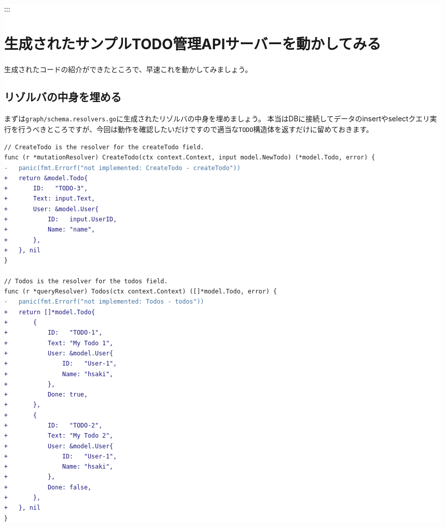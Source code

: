 ```yaml:gqlgen.yml
```
:::








# 生成されたサンプルTODO管理APIサーバーを動かしてみる
生成されたコードの紹介ができたところで、早速これを動かしてみましょう。

## リゾルバの中身を埋める
まずは`graph/schema.resolvers.go`に生成されたリゾルバの中身を埋めましょう。
本当はDBに接続してデータのinsertやselectクエリ実行を行うべきところですが、今回は動作を確認したいだけですので適当な`TODO`構造体を返すだけに留めておきます。
```diff go:graph/schema.resolvers.go
// CreateTodo is the resolver for the createTodo field.
func (r *mutationResolver) CreateTodo(ctx context.Context, input model.NewTodo) (*model.Todo, error) {
-	panic(fmt.Errorf("not implemented: CreateTodo - createTodo"))
+	return &model.Todo{
+		ID:   "TODO-3",
+		Text: input.Text,
+		User: &model.User{
+			ID:   input.UserID,
+			Name: "name",
+		},
+	}, nil
}

// Todos is the resolver for the todos field.
func (r *queryResolver) Todos(ctx context.Context) ([]*model.Todo, error) {
-	panic(fmt.Errorf("not implemented: Todos - todos"))
+	return []*model.Todo{
+		{
+			ID:   "TODO-1",
+			Text: "My Todo 1",
+			User: &model.User{
+				ID:   "User-1",
+				Name: "hsaki",
+			},
+			Done: true,
+		},
+		{
+			ID:   "TODO-2",
+			Text: "My Todo 2",
+			User: &model.User{
+				ID:   "User-1",
+				Name: "hsaki",
+			},
+			Done: false,
+		},
+	}, nil
}
```
